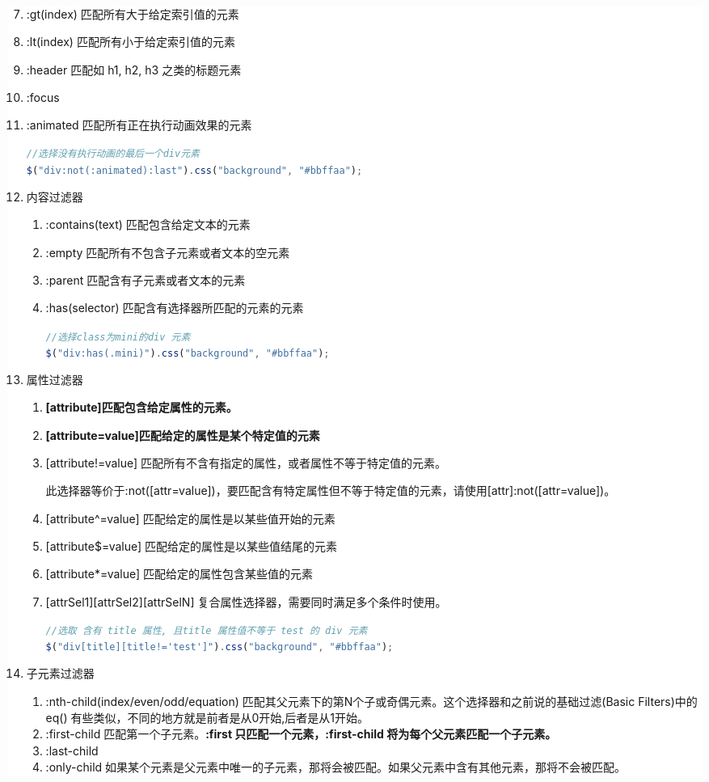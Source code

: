    7. :gt(index) 匹配所有大于给定索引值的元素 

   8. :lt(index) 匹配所有小于给定索引值的元素 

   9. :header 匹配如 h1, h2, h3 之类的标题元素

   10. :focus

   11. :animated 匹配所有正在执行动画效果的元素

       ```js
       //选择没有执行动画的最后一个div元素
       $("div:not(:animated):last").css("background", "#bbffaa");
       ```

4. 内容过滤器

   1. :contains(text) 匹配包含给定文本的元素 

   2. :empty 匹配所有不包含子元素或者文本的空元素 

   3. :parent 匹配含有子元素或者文本的元素 

   4. :has(selector) 匹配含有选择器所匹配的元素的元素

      ```js
      //选择class为mini的div 元素
      $("div:has(.mini)").css("background", "#bbffaa");
      ```

5. 属性过滤器

   1. **[attribute]匹配包含给定属性的元素。** 

   2. **[attribute=value]匹配给定的属性是某个特定值的元素** 

   3. [attribute!=value] 匹配所有不含有指定的属性，或者属性不等于特定值的元素。 

      此选择器等价于:not([attr=value])，要匹配含有特定属性但不等于特定值的元素，请使用[attr]:not([attr=value])。

   4. [attribute^=value] 匹配给定的属性是以某些值开始的元素

   5. [attribute$=value] 匹配给定的属性是以某些值结尾的元素 

   6. [attribute*=value] 匹配给定的属性包含某些值的元素 

   7. \[attrSel1]\[attrSel2][attrSelN] 复合属性选择器，需要同时满足多个条件时使用。

      ```js
      //选取 含有 title 属性, 且title 属性值不等于 test 的 div 元素
      $("div[title][title!='test']").css("background", "#bbffaa");
      ```

6. 子元素过滤器

   1. :nth-child(index/even/odd/equation)
      匹配其父元素下的第N个子或奇偶元素。这个选择器和之前说的基础过滤(Basic Filters)中的 eq() 有些类似，不同的地方就是前者是从0开始,后者是从1开始。
   2. :first-child
      匹配第一个子元素。**:first 只匹配一个元素，:first-child 将为每个父元素匹配一个子元素。**
   3. :last-child
   4. :only-child
      如果某个元素是父元素中唯一的子元素，那将会被匹配。如果父元素中含有其他元素，那将不会被匹配。
